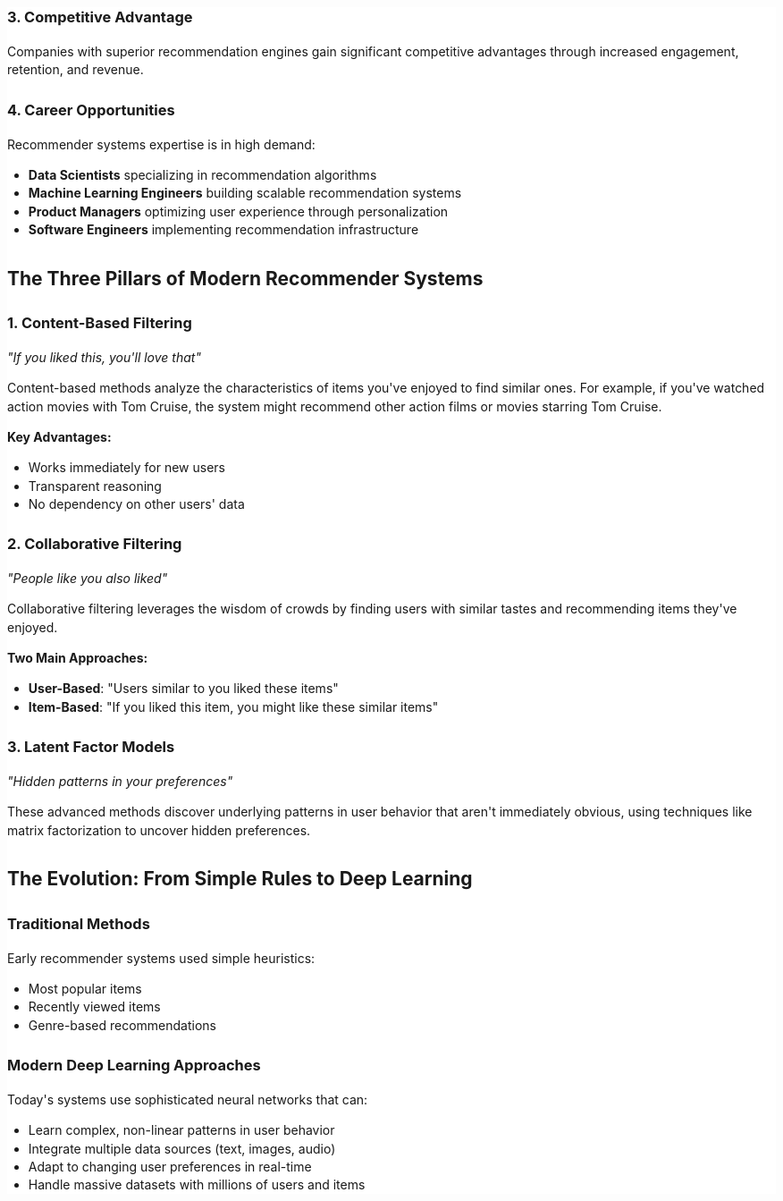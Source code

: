 ### 3. **Competitive Advantage**
Companies with superior recommendation engines gain significant competitive advantages through increased engagement, retention, and revenue.

### 4. **Career Opportunities**
Recommender systems expertise is in high demand:
- **Data Scientists** specializing in recommendation algorithms
- **Machine Learning Engineers** building scalable recommendation systems
- **Product Managers** optimizing user experience through personalization
- **Software Engineers** implementing recommendation infrastructure

## The Three Pillars of Modern Recommender Systems

### 1. **Content-Based Filtering**
*"If you liked this, you'll love that"*

Content-based methods analyze the characteristics of items you've enjoyed to find similar ones. For example, if you've watched action movies with Tom Cruise, the system might recommend other action films or movies starring Tom Cruise.

**Key Advantages:**
- Works immediately for new users
- Transparent reasoning
- No dependency on other users' data

### 2. **Collaborative Filtering**
*"People like you also liked"*

Collaborative filtering leverages the wisdom of crowds by finding users with similar tastes and recommending items they've enjoyed.

**Two Main Approaches:**
- **User-Based**: "Users similar to you liked these items"
- **Item-Based**: "If you liked this item, you might like these similar items"

### 3. **Latent Factor Models**
*"Hidden patterns in your preferences"*

These advanced methods discover underlying patterns in user behavior that aren't immediately obvious, using techniques like matrix factorization to uncover hidden preferences.

## The Evolution: From Simple Rules to Deep Learning

### Traditional Methods
Early recommender systems used simple heuristics:
- Most popular items
- Recently viewed items
- Genre-based recommendations

### Modern Deep Learning Approaches
Today's systems use sophisticated neural networks that can:
- Learn complex, non-linear patterns in user behavior
- Integrate multiple data sources (text, images, audio)
- Adapt to changing user preferences in real-time
- Handle massive datasets with millions of users and items
